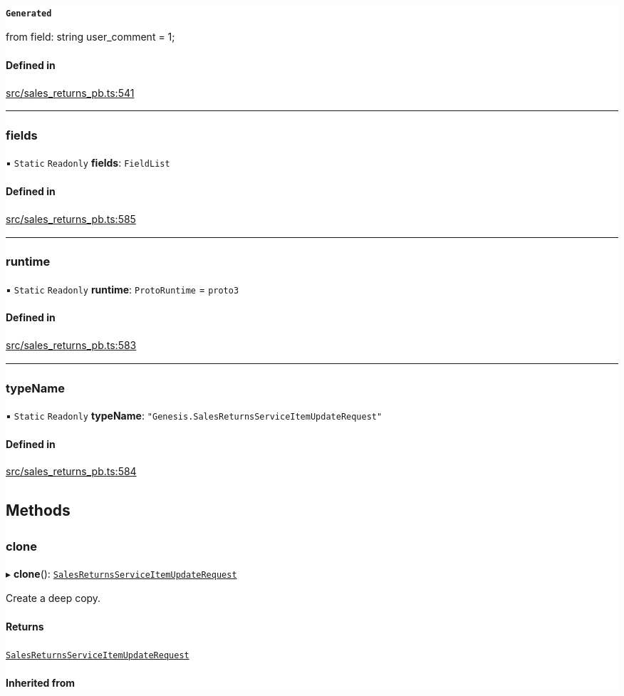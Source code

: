 **`Generated`**

from field: string user_comment = 1;

#### Defined in

[src/sales_returns_pb.ts:541](https://github.com/Unaxiom/genesis-ts-sdk/blob/a265138/src/sales_returns_pb.ts#L541)

___

### fields

▪ `Static` `Readonly` **fields**: `FieldList`

#### Defined in

[src/sales_returns_pb.ts:585](https://github.com/Unaxiom/genesis-ts-sdk/blob/a265138/src/sales_returns_pb.ts#L585)

___

### runtime

▪ `Static` `Readonly` **runtime**: `ProtoRuntime` = `proto3`

#### Defined in

[src/sales_returns_pb.ts:583](https://github.com/Unaxiom/genesis-ts-sdk/blob/a265138/src/sales_returns_pb.ts#L583)

___

### typeName

▪ `Static` `Readonly` **typeName**: ``"Genesis.SalesReturnsServiceItemUpdateRequest"``

#### Defined in

[src/sales_returns_pb.ts:584](https://github.com/Unaxiom/genesis-ts-sdk/blob/a265138/src/sales_returns_pb.ts#L584)

## Methods

### clone

▸ **clone**(): [`SalesReturnsServiceItemUpdateRequest`](SalesReturnsServiceItemUpdateRequest.md)

Create a deep copy.

#### Returns

[`SalesReturnsServiceItemUpdateRequest`](SalesReturnsServiceItemUpdateRequest.md)

#### Inherited from
